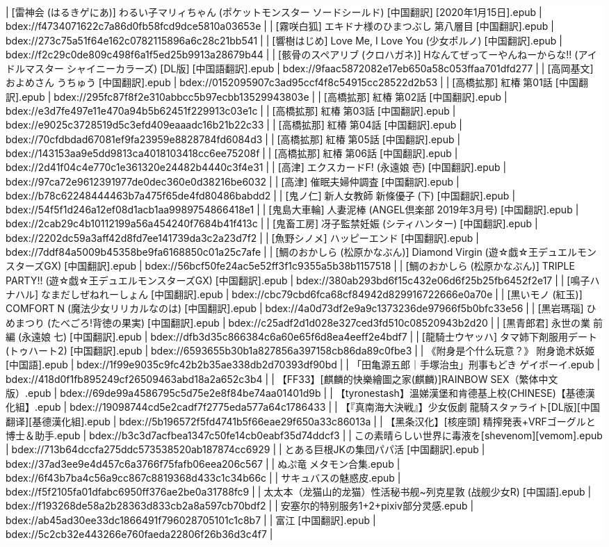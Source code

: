 | [雷神会 (はるきゲにあ)] わるい子マリィちゃん (ポケットモンスター ソードシールド) [中国翻訳] [2020年1月15日].epub | bdex://f4734071622c7a86d0fb58fcd9dce5810a03653e |
| [霧咲白狐] エキドナ様のひまつぶし 第八層目 [中国翻訳].epub | bdex://273c75a51f64e162c0782115896a6c28c21bb541 |
| [響樹はじめ] Love Me, I Love You (少女ポルノ) [中国翻訳].epub | bdex://f2c29c0de809c498f6a1f5ed25b9913a28679b44 |
| [骸骨のスペアリブ (クロハガネ)] Hなんてぜってーやんねーからな!! (アイドルマスター シャイニーカラーズ) [DL版] [中国語翻訳].epub | bdex://9faac5872082e17eb650a58c053ffaa701dfd277 |
| [高岡基文] およめさん うちゅう [中国翻訳].epub | bdex://0152095907c3ad95ccf4f8c54915cc28522d2b53 |
| [高橋拡那] 紅椿 第01話 [中国翻訳].epub | bdex://295fc87f8f2e310abbcc5b97ecbb13529943803e |
| [高橋拡那] 紅椿 第02話 [中国翻訳].epub | bdex://e3d7fe497e11e470a94b5b62451f229913c03e1c |
| [高橋拡那] 紅椿 第03話 [中国翻訳].epub | bdex://e9025c3728519d5c3efd409eaaadc16b21b22c33 |
| [高橋拡那] 紅椿 第04話 [中国翻訳].epub | bdex://70cfdbdad67081ef9fa23959e8828784fd6084d3 |
| [高橋拡那] 紅椿 第05話 [中国翻訳].epub | bdex://143153aa9e5dd9813ca4018103418cc6ee75208f |
| [高橋拡那] 紅椿 第06話 [中国翻訳].epub | bdex://2d41f04c4e770c1e361320e24482b4440c3f4e31 |
| [高津] エクスカードF! (永遠娘 壱) [中国翻訳].epub | bdex://97ca72e9612391977de0dec360e0d38216be6032 |
| [高津] 催眠夫婦仲調査 [中国翻訳].epub | bdex://b78c62248444463b7a475f65de4fd80486babdd2 |
| [鬼ノ仁] 新人女教師 新條優子 (下) [中国翻訳].epub | bdex://54f5f1d246a12ef08d1acb1aa9989754866418e1 |
| [鬼島大車輪] 人妻泥棒 (ANGEL倶楽部 2019年3月号) [中国翻訳].epub | bdex://2cab29c4b10112199a56a454240f7684b41f413c |
| [鬼畜工房] 冴子監禁妊娠 (シティハンター) [中国翻訳].epub | bdex://2202dc59a3aff42d8fd7ee141739da3c2a23d7f2 |
| [魚野シノメ] ハッピーエンド [中国翻訳].epub | bdex://7ddf84a5009b45358be9fa6168850c01a25c7afe |
| [鯛のおかしら (松原かなぶん)] Diamond Virgin (遊☆戯☆王デュエルモンスターズGX) [中国翻訳].epub | bdex://56bcf50fe24ac5e52ff3f1c9355a5b38b1157518 |
| [鯛のおかしら (松原かなぶん)] TRIPLE PARTY!! (遊☆戯☆王デュエルモンスターズGX) [中国翻訳].epub | bdex://380ab293bd6f15c432e06d6f25b25fb6452f2e17 |
| [鳴子ハナハル] なまだしぜねれーしょん [中国翻訳].epub | bdex://cbc79cbd6fca68cf84942d829916722666e0a70e |
| [黒いモノ (紅玉)] COMFORT N (魔法少女リリカルなのは) [中国翻訳].epub | bdex://4a0d73df2e9a9c1373236de97966f5b0bfc33e56 |
| [黒岩瑪瑙] ひめまつり (たべごろ!背徳の果実) [中国翻訳].epub | bdex://c25adf2d1d028e327ced3fd510c08520943b2d20 |
| [黒青郎君] 永世の業 前編 (永遠娘 七) [中国翻訳].epub | bdex://dfb3d35c866384c6a60e65f6d8ea4eeff2e4bdf7 |
| [龍騎士ウヤッハ] タマ姉下剤服用デート (トゥハート2) [中国翻訳].epub | bdex://6593655b30b1a827856a397158cb86da89c0fbe3 |
| 《附身是个什么玩意？》 附身诡术妖姬 [中国語].epub | bdex://1f99e9035c9fc42b2b35ae338db2d70393df90bd |
| 「田亀源五郎｜手塚治虫」刑事もどき ゲイボーイ.epub | bdex://418d0f1fb895249cf26509463abd18a2a652c3b4 |
| 【FF33】[麒麟的快樂繪圖之家(麒麟)]RAINBOW SEX（繁体中文版）.epub | bdex://69de99a4586795c5d75e2e8f84be74aa01401d9b |
| 【tyronestash】溫娣漢堡和肯德基上校(CHINESE)【基德漢化組】.epub | bdex://19098744cd5e2cadf7f2775eda577a64c1786433 |
| 【『真南海大決戦』】少女仮劇 龍騎スタァライト[DL版][中国翻译][基德漢化組].epub | bdex://5b196572f5fd4741b5f66eae29f650a33c86013a |
| 【黑条汉化】[核座頭] 精搾発表+VRFゴーグルと博士＆助手.epub | bdex://b3c3d7acfbea1347c50fe14cb0eabf35d74ddcf3 |
| この素晴らしい世界に毒液を[shevenom][vemom].epub | bdex://713b64dccfa275ddc573538520ab187874cc6929 |
| とある巨根JKの集団パパ活 [中国翻訳].epub | bdex://37ad3ee9e4d457c6a3766f75fafb06eea206c567 |
| ぬぷ竜 メタモン合集.epub | bdex://6f43b7ba4c56a9cc867c8819368d433c1c34b66c |
| サキュバスの魅惑皮.epub | bdex://f5f2105fa01dfabc6950ff376ae2be0a31788fc9 |
| 太太本（龙猫山的龙猫）性活秘书舰~列克星敦 (战舰少女R) [中国語].epub | bdex://f193268de58a2b28363d833cb2a8a597cb70bdf2 |
| 安塞尔的特别服务1+2+pixiv部分灵感.epub | bdex://ab45ad30ee33dc1866491f796028705101c1c8b7 |
| 富江 [中国翻訳].epub | bdex://5c2cb32e443266e760faeda22806f26b36d3c4f7 |